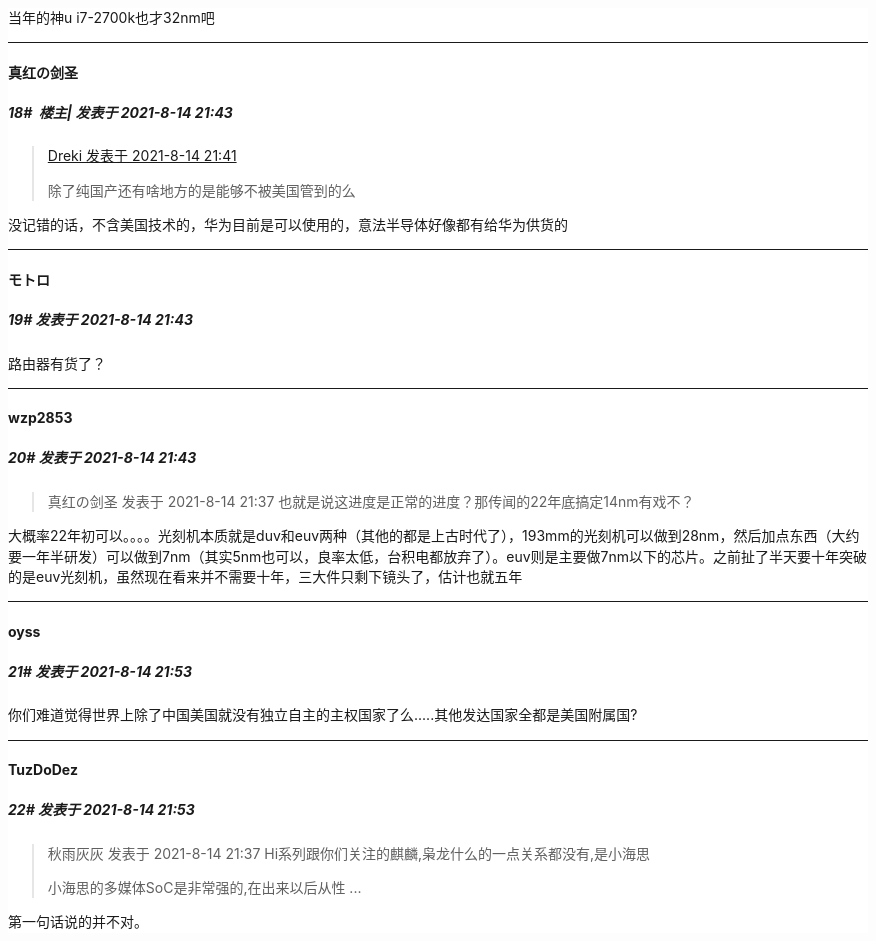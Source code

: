
当年的神u i7-2700k也才32nm吧


*****

####  真红の剑圣  
##### 18#         楼主| 发表于 2021-8-14 21:43


<blockquote><a href="httphttps://bbs.saraba1st.com/2b/forum.php?mod=redirect&amp;goto=findpost&amp;pid=52372951&amp;ptid=2020847" target="_blank">Dreki 发表于 2021-8-14 21:41</a>

除了纯国产还有啥地方的是能够不被美国管到的么</blockquote>
没记错的话，不含美国技术的，华为目前是可以使用的，意法半导体好像都有给华为供货的


*****

####  モトロ  
##### 19#       发表于 2021-8-14 21:43


路由器有货了？


*****

####  wzp2853  
##### 20#       发表于 2021-8-14 21:43


<blockquote>真红の剑圣 发表于 2021-8-14 21:37
也就是说这进度是正常的进度？那传闻的22年底搞定14nm有戏不？</blockquote>
大概率22年初可以。。。。光刻机本质就是duv和euv两种（其他的都是上古时代了），193mm的光刻机可以做到28nm，然后加点东西（大约要一年半研发）可以做到7nm（其实5nm也可以，良率太低，台积电都放弃了）。euv则是主要做7nm以下的芯片。之前扯了半天要十年突破的是euv光刻机，虽然现在看来并不需要十年，三大件只剩下镜头了，估计也就五年


*****

####  oyss  
##### 21#       发表于 2021-8-14 21:53


你们难道觉得世界上除了中国美国就没有独立自主的主权国家了么.....其他发达国家全都是美国附属国?


*****

####  TuzDoDez  
##### 22#       发表于 2021-8-14 21:53


<blockquote>秋雨灰灰 发表于 2021-8-14 21:37
Hi系列跟你们关注的麒麟,枭龙什么的一点关系都没有,是小海思

小海思的多媒体SoC是非常强的,在出来以后从性 ...</blockquote>
第一句话说的并不对。


